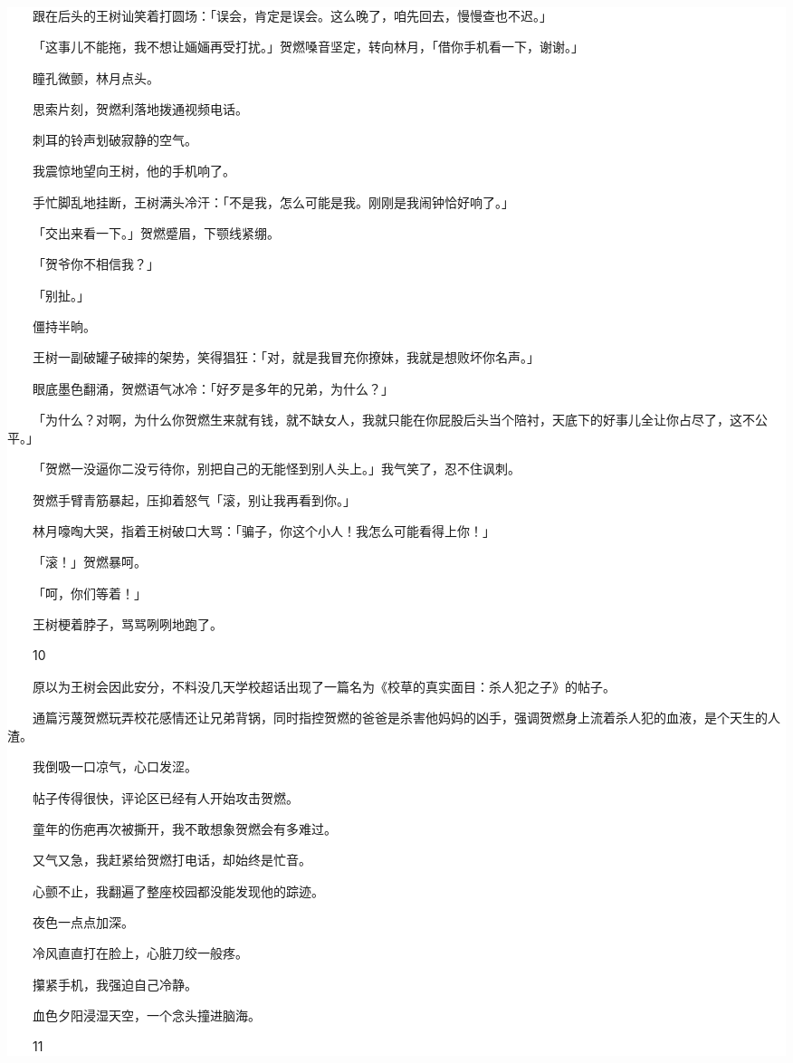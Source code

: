 &emsp;&emsp;跟在后头的王树讪笑着打圆场：「误会，肯定是误会。这么晚了，咱先回去，慢慢查也不迟。」  
  
&emsp;&emsp;「这事儿不能拖，我不想让婳婳再受打扰。」贺燃嗓音坚定，转向林月，「借你手机看一下，谢谢。」  
  
&emsp;&emsp;瞳孔微颤，林月点头。  
  
&emsp;&emsp;思索片刻，贺燃利落地拨通视频电话。  
  
&emsp;&emsp;刺耳的铃声划破寂静的空气。  
  
&emsp;&emsp;我震惊地望向王树，他的手机响了。  
  
&emsp;&emsp;手忙脚乱地挂断，王树满头冷汗：「不是我，怎么可能是我。刚刚是我闹钟恰好响了。」  
  
&emsp;&emsp;「交出来看一下。」贺燃蹙眉，下颚线紧绷。  
  
&emsp;&emsp;「贺爷你不相信我？」  
  
&emsp;&emsp;「别扯。」  
  
&emsp;&emsp;僵持半晌。  
  
&emsp;&emsp;王树一副破罐子破摔的架势，笑得猖狂：「对，就是我冒充你撩妹，我就是想败坏你名声。」  
  
&emsp;&emsp;眼底墨色翻涌，贺燃语气冰冷：「好歹是多年的兄弟，为什么？」  
  
&emsp;&emsp;「为什么？对啊，为什么你贺燃生来就有钱，就不缺女人，我就只能在你屁股后头当个陪衬，天底下的好事儿全让你占尽了，这不公平。」  
  
&emsp;&emsp;「贺燃一没逼你二没亏待你，别把自己的无能怪到别人头上。」我气笑了，忍不住讽刺。  
  
&emsp;&emsp;贺燃手臂青筋暴起，压抑着怒气「滚，别让我再看到你。」  
  
&emsp;&emsp;林月嚎啕大哭，指着王树破口大骂：「骗子，你这个小人！我怎么可能看得上你！」  
  
&emsp;&emsp;「滚！」贺燃暴呵。  
  
&emsp;&emsp;「呵，你们等着！」  
  
&emsp;&emsp;王树梗着脖子，骂骂咧咧地跑了。  
  
&emsp;&emsp;10  
  
&emsp;&emsp;原以为王树会因此安分，不料没几天学校超话出现了一篇名为《校草的真实面目：杀人犯之子》的帖子。  
  
&emsp;&emsp;通篇污蔑贺燃玩弄校花感情还让兄弟背锅，同时指控贺燃的爸爸是杀害他妈妈的凶手，强调贺燃身上流着杀人犯的血液，是个天生的人渣。  
  
&emsp;&emsp;我倒吸一口凉气，心口发涩。  
  
&emsp;&emsp;帖子传得很快，评论区已经有人开始攻击贺燃。  
  
&emsp;&emsp;童年的伤疤再次被撕开，我不敢想象贺燃会有多难过。  
  
&emsp;&emsp;又气又急，我赶紧给贺燃打电话，却始终是忙音。  
  
&emsp;&emsp;心颤不止，我翻遍了整座校园都没能发现他的踪迹。  
  
&emsp;&emsp;夜色一点点加深。  
  
&emsp;&emsp;冷风直直打在脸上，心脏刀绞一般疼。  
  
&emsp;&emsp;攥紧手机，我强迫自己冷静。  
  
&emsp;&emsp;血色夕阳浸湿天空，一个念头撞进脑海。  
  
&emsp;&emsp;11  
  